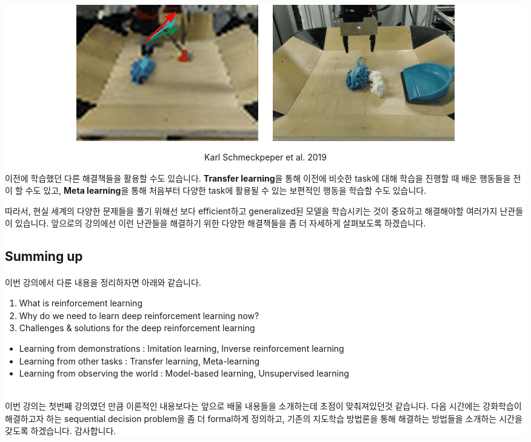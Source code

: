 <center><img src = "/assets/images/cs285/lecture1/prediction.gif" width = "300" style = "margin-right:12px"><img src = "/assets/images/cs285/lecture1/manipulation.gif" width = "300" style = "margin-left:12px"></center>
<div style = "margin-bottom:12px"></div>
<center>Karl Schmeckpeper et al. 2019</center><div style = "margin-bottom:12px"></div>

이전에 학습했던 다른 해결책들을 활용할 수도 있습니다. **Transfer learning**을 통해 이전에 비슷한 task에 대해 학습을 진행할 때 배운 행동들을 전이 할 수도 있고, **Meta learning**을 통해 처음부터 다양한 task에 활용될 수 있는 보편적인 행동을 학습할 수도 있습니다.

따라서, 현실 세계의 다양한 문제들을 풀기 위해선 보다 efficient하고 generalized된 모델을 학습시키는 것이 중요하고 해결해야할 여러가지 난관들이 있습니다. 앞으로의 강의에선 이런 난관들을 해결하기 위한 다양한 해결책들을 좀 더 자세하게 살펴보도록 하겠습니다.

## Summing up

이번 강의에서 다룬 내용을 정리하자면 아래와 같습니다.

1. What is reinforcement learning
2. Why do we need to learn deep reinforcement learning now?
3. Challenges & solutions for the deep reinforcement learning
- Learning from demonstrations : Imitation learning, Inverse reinforcement learning
- Learning from other tasks : Transfer learning, Meta-learning
- Learning from observing the world : Model-based learning, Unsupervised learning


<br>
이번 강의는 첫번째 강의였던 만큼 이론적인 내용보다는 앞으로 배울 내용들을 소개하는데 초점이 맞춰져있던것 같습니다. 다음 시간에는 강화학습이 해결하고자 하는 sequential decision problem을 좀 더 formal하게 정의하고, 기존의 지도학습 방법론을 통해 해결하는 방법들을 소개하는 시간을 갖도록 하겠습니다. 감사합니다.